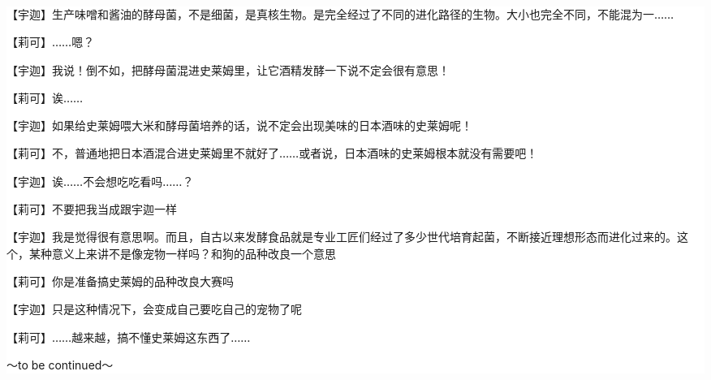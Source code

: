 【宇迦】生产味噌和酱油的酵母菌，不是细菌，是真核生物。是完全经过了不同的进化路径的生物。大小也完全不同，不能混为一……

【莉可】……嗯？

【宇迦】我说！倒不如，把酵母菌混进史莱姆里，让它酒精发酵一下说不定会很有意思！

【莉可】诶……

【宇迦】如果给史莱姆喂大米和酵母菌培养的话，说不定会出现美味的日本酒味的史莱姆呢！

【莉可】不，普通地把日本酒混合进史莱姆里不就好了……或者说，日本酒味的史莱姆根本就没有需要吧！

【宇迦】诶……不会想吃吃看吗……？

【莉可】不要把我当成跟宇迦一样

【宇迦】我是觉得很有意思啊。而且，自古以来发酵食品就是专业工匠们经过了多少世代培育起菌，不断接近理想形态而进化过来的。这个，某种意义上来讲不是像宠物一样吗？和狗的品种改良一个意思

【莉可】你是准备搞史莱姆的品种改良大赛吗

【宇迦】只是这种情况下，会变成自己要吃自己的宠物了呢

【莉可】……越来越，搞不懂史莱姆这东西了……

～to be continued～

